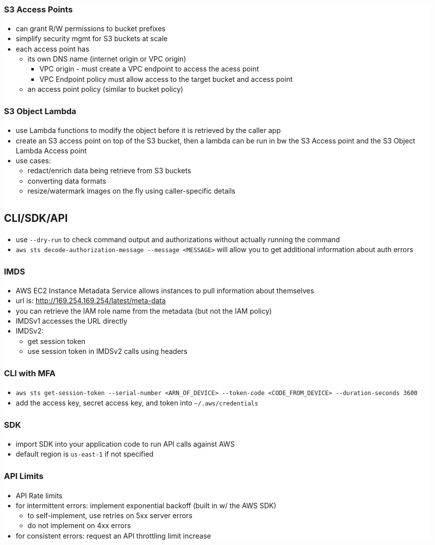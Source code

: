 ### S3 Access Points
- can grant R/W permissions to bucket prefixes
- simplify security mgmt for S3 buckets at scale
- each access point has
	- its own DNS name (internet origin or VPC origin)
		- VPC origin - must create a VPC endpoint to access the acess point
		- VPC Endpoint policy must allow access to the target bucket and access point
	- an access point policy (similar to bucket policy)

### S3 Object Lambda
- use Lambda functions to modify the object before it is retrieved by the caller app
- create an S3 access point on top of the S3 bucket, then a lambda can be run in bw the S3 Access point and the S3 Object Lambda Access point
- use cases:
	- redact/enrich data being retrieve from S3 buckets
	- converting data formats
	- resize/watermark images on the fly using caller-specific details



## CLI/SDK/API
- use `--dry-run` to check command output and authorizations without actually running the command
- `aws sts decode-authorization-message --message <MESSAGE>` will allow you to get additional information about auth errors

### IMDS 
- AWS EC2 Instance Metadata Service allows instances to pull information about themselves
- url is: http://169.254.169.254/latest/meta-data
- you can retrieve the IAM role name from the metadata (but not the IAM policy)
- IMDSv1 accesses the URL directly
- IMDSv2:
	- get session token
	- use session token  in IMDSv2 calls using headers

### CLI with MFA
- `aws sts get-session-token --serial-number <ARN_OF_DEVICE> --token-code <CODE_FROM_DEVICE> --duration-seconds 3600`
- add the access key, secret access key, and token into `~/.aws/credentials`

### SDK
- import SDK into your application code to run API calls against AWS
- default region is `us-east-1` if not specified

### API Limits
- API Rate limits
- for intermittent errors: implement exponential backoff (built in w/ the AWS SDK)
	- to self-implement, use retries on 5xx server errors
	- do not implement on 4xx errors
- for consistent errors: request an API throttling limit increase
